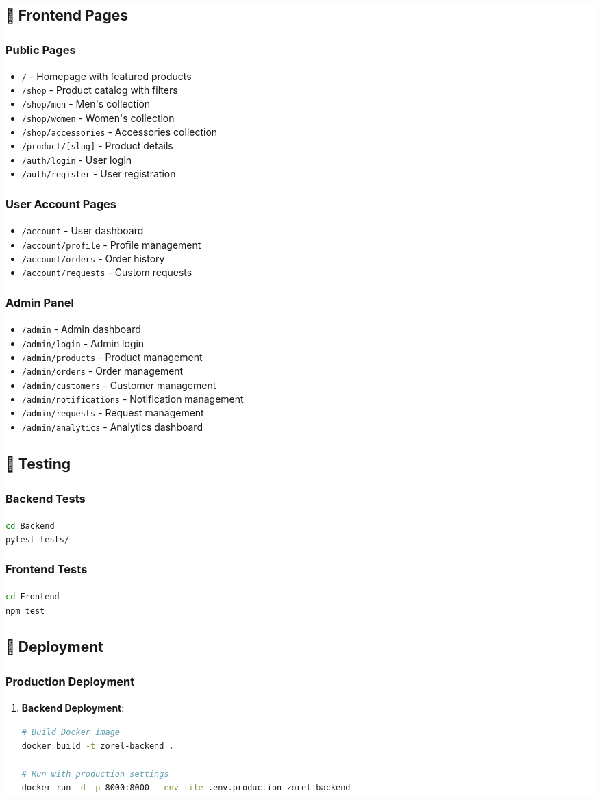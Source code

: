 ## 🎨 Frontend Pages

### Public Pages
- `/` - Homepage with featured products
- `/shop` - Product catalog with filters
- `/shop/men` - Men's collection
- `/shop/women` - Women's collection
- `/shop/accessories` - Accessories collection
- `/product/[slug]` - Product details
- `/auth/login` - User login
- `/auth/register` - User registration

### User Account Pages
- `/account` - User dashboard
- `/account/profile` - Profile management
- `/account/orders` - Order history
- `/account/requests` - Custom requests

### Admin Panel
- `/admin` - Admin dashboard
- `/admin/login` - Admin login
- `/admin/products` - Product management
- `/admin/orders` - Order management
- `/admin/customers` - Customer management
- `/admin/notifications` - Notification management
- `/admin/requests` - Request management
- `/admin/analytics` - Analytics dashboard

## 🧪 Testing

### Backend Tests
```bash
cd Backend
pytest tests/
```

### Frontend Tests
```bash
cd Frontend
npm test
```

## 🚀 Deployment

### Production Deployment

1. **Backend Deployment**:
   ```bash
   # Build Docker image
   docker build -t zorel-backend .
   
   # Run with production settings
   docker run -d -p 8000:8000 --env-file .env.production zorel-backend
   ```
